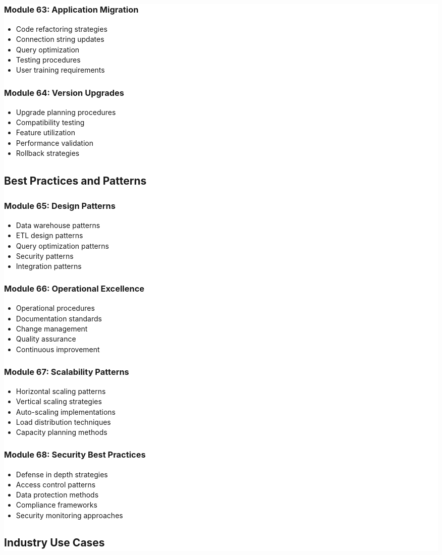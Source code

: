 ### Module 63: Application Migration

- Code refactoring strategies
- Connection string updates
- Query optimization
- Testing procedures
- User training requirements

### Module 64: Version Upgrades

- Upgrade planning procedures
- Compatibility testing
- Feature utilization
- Performance validation
- Rollback strategies

## Best Practices and Patterns

### Module 65: Design Patterns

- Data warehouse patterns
- ETL design patterns
- Query optimization patterns
- Security patterns
- Integration patterns

### Module 66: Operational Excellence

- Operational procedures
- Documentation standards
- Change management
- Quality assurance
- Continuous improvement

### Module 67: Scalability Patterns

- Horizontal scaling patterns
- Vertical scaling strategies
- Auto-scaling implementations
- Load distribution techniques
- Capacity planning methods

### Module 68: Security Best Practices

- Defense in depth strategies
- Access control patterns
- Data protection methods
- Compliance frameworks
- Security monitoring approaches

## Industry Use Cases
